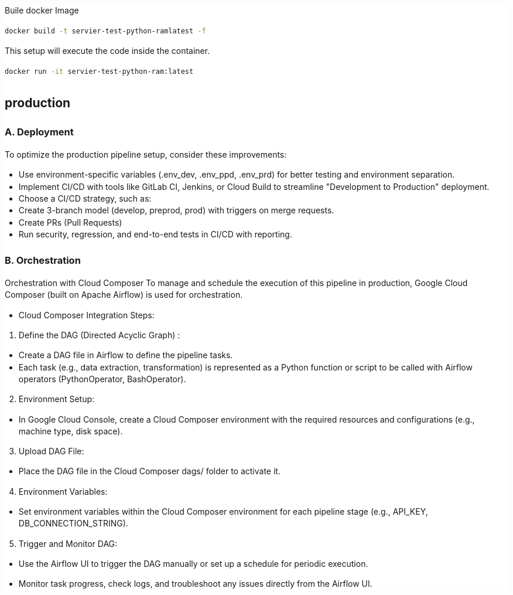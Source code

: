 Buile docker Image
```bash
docker build -t servier-test-python-ramlatest -f 
 ```
This setup will execute the code inside the container.
```bash
docker run -it servier-test-python-ram:latest 
```

## production

### A. Deployment
To optimize the production pipeline setup, consider these improvements:

- Use environment-specific variables (.env_dev, .env_ppd, .env_prd) for better testing and environment separation.
- Implement CI/CD with tools like GitLab CI, Jenkins, or Cloud Build to streamline "Development to Production" deployment.
- Choose a CI/CD strategy, such as:
- Create 3-branch model (develop, preprod, prod) with triggers on merge requests.
- Create PRs (Pull Requests)
- Run security, regression, and end-to-end tests in CI/CD with reporting.

### B. Orchestration

Orchestration with Cloud Composer
To manage and schedule the execution of this pipeline in production, Google Cloud Composer (built on Apache Airflow) is used for orchestration.

- Cloud Composer Integration Steps:

1.  Define the DAG (Directed Acyclic Graph) :

   - Create a DAG file in Airflow to define the pipeline tasks.
   - Each task (e.g., data extraction, transformation) is represented as a Python function or script to be called with Airflow operators (PythonOperator, BashOperator).

2.  Environment Setup:

 - In Google Cloud Console, create a Cloud Composer environment with the required resources and configurations (e.g., machine type, disk space).

3. Upload DAG File:

 - Place the DAG file in the Cloud Composer dags/ folder to activate it.

  4. Environment Variables:

   - Set environment variables within the Cloud Composer environment for each pipeline stage (e.g., API_KEY, DB_CONNECTION_STRING).

 5. Trigger and Monitor DAG:

   - Use the Airflow UI to trigger the DAG manually or set up a schedule for periodic execution.

   - Monitor task progress, check logs, and troubleshoot any issues directly from the Airflow UI.
